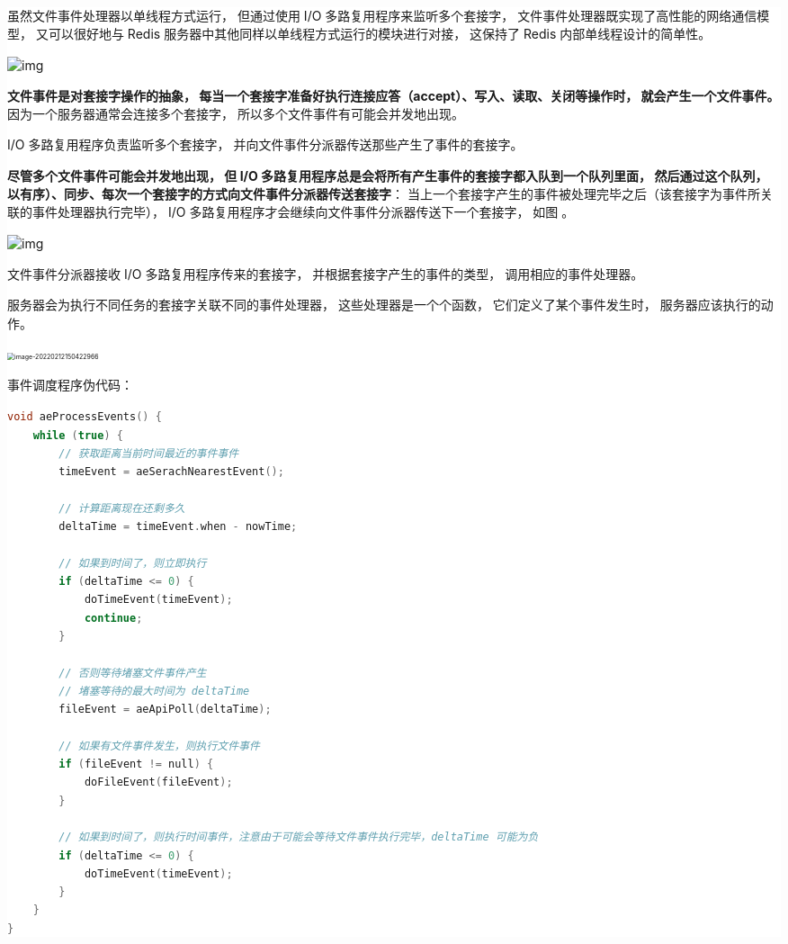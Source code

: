 虽然文件事件处理器以单线程方式运行， 但通过使用 I/O 多路复用程序来监听多个套接字， 文件事件处理器既实现了高性能的网络通信模型， 又可以很好地与 Redis 服务器中其他同样以单线程方式运行的模块进行对接， 这保持了 Redis 内部单线程设计的简单性。

![img](https://atts.w3cschool.cn/attachments/image/cimg/2015-09-13_55f524b50e6e6.png)

**文件事件是对套接字操作的抽象， 每当一个套接字准备好执行连接应答（accept）、写入、读取、关闭等操作时， 就会产生一个文件事件。** 因为一个服务器通常会连接多个套接字， 所以多个文件事件有可能会并发地出现。

I/O 多路复用程序负责监听多个套接字， 并向文件事件分派器传送那些产生了事件的套接字。

**尽管多个文件事件可能会并发地出现， 但 I/O 多路复用程序总是会将所有产生事件的套接字都入队到一个队列里面， 然后通过这个队列， 以有序）、同步、每次一个套接字的方式向文件事件分派器传送套接字**： 当上一个套接字产生的事件被处理完毕之后（该套接字为事件所关联的事件处理器执行完毕）， I/O 多路复用程序才会继续向文件事件分派器传送下一个套接字， 如图 。

![img](https://atts.w3cschool.cn/attachments/image/cimg/2015-09-13_55f524bd8058c.png)

文件事件分派器接收 I/O 多路复用程序传来的套接字， 并根据套接字产生的事件的类型， 调用相应的事件处理器。

服务器会为执行不同任务的套接字关联不同的事件处理器， 这些处理器是一个个函数， 它们定义了某个事件发生时， 服务器应该执行的动作。

<img src="https://happysnaker-1306579962.cos.ap-nanjing.myqcloud.com/img/typora/image-20220212150422966.png" alt="image-20220212150422966" style="zoom:50%;" />

事件调度程序伪代码：

```c
void aeProcessEvents() {
    while (true) {
        // 获取距离当前时间最近的事件事件
        timeEvent = aeSerachNearestEvent();

        // 计算距离现在还剩多久
        deltaTime = timeEvent.when - nowTime;
        
        // 如果到时间了，则立即执行
        if (deltaTime <= 0) {
            doTimeEvent(timeEvent);
            continue;
        }
        
        // 否则等待堵塞文件事件产生
        // 堵塞等待的最大时间为 deltaTime
        fileEvent = aeApiPoll(deltaTime);
        
        // 如果有文件事件发生，则执行文件事件
        if (fileEvent != null) {
            doFileEvent(fileEvent);
        }
        
        // 如果到时间了，则执行时间事件，注意由于可能会等待文件事件执行完毕，deltaTime 可能为负
        if (deltaTime <= 0) {
            doTimeEvent(timeEvent);
        }
    }
}
```
